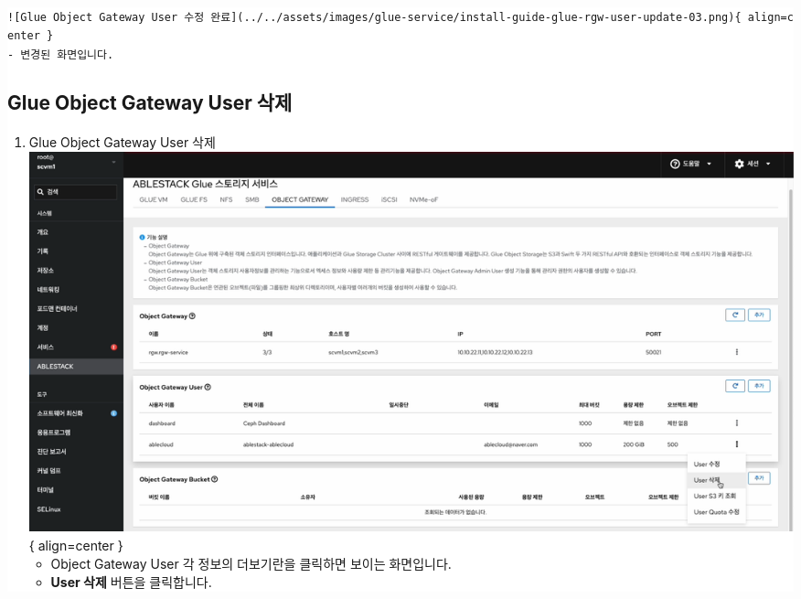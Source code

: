     ![Glue Object Gateway User 수정 완료](../../assets/images/glue-service/install-guide-glue-rgw-user-update-03.png){ align=center }
    - 변경된 화면입니다.

## Glue Object Gateway User 삭제

1. Glue Object Gateway User 삭제
    ![Glue Object Gateway User 삭제 준비](../../assets/images/glue-service/install-guide-glue-rgw-user-delete-01.png){ align=center }
    - Object Gateway User 각 정보의 더보기란을 클릭하면 보이는 화면입니다.
    - **User 삭제** 버튼을 클릭합니다.